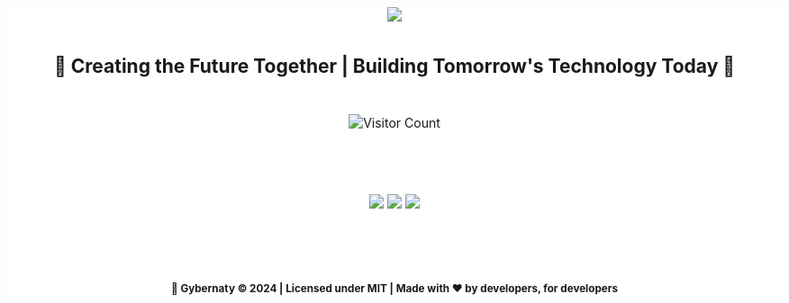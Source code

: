 

<div align="center">
  
  <img src="https://capsule-render.vercel.app/api?type=waving&color=gradient&customColorList=0,2,2,5,30&height=150&section=footer&text=Building%20Tomorrow%20Today&fontSize=24&fontColor=fff&animation=twinkling&fontAlignY=65" />
  
  <br>
  
  <h2>🚀 Creating the Future Together | Building Tomorrow's Technology Today 🌟</h2>
  
  <br>
  
  
  <img src="https://profile-counter.glitch.me/gybernaty/count.svg?style=flat-square&color=00f7ff" alt="Visitor Count" />
  
  <br><br>
  
  
  <img src="https://img.shields.io/badge/⭐%20STARRED%20BY-1K%2B%20DEVELOPERS-yellow?style=for-the-badge&logoColor=white&labelColor=1a1a1a" />
  <img src="https://img.shields.io/badge/🔥%20TRENDING-GitHub-orange?style=for-the-badge&logoColor=white&labelColor=1a1a1a" />
  <img src="https://img.shields.io/badge/🏆%20FEATURED-Community%20Choice-purple?style=for-the-badge&logoColor=white&labelColor=1a1a1a" />
  
  <br><br>
  
  <sub><b>🌟 Gybernaty © 2024 | Licensed under MIT | Made with ❤️ by developers, for developers</b></sub>
  
</div> 